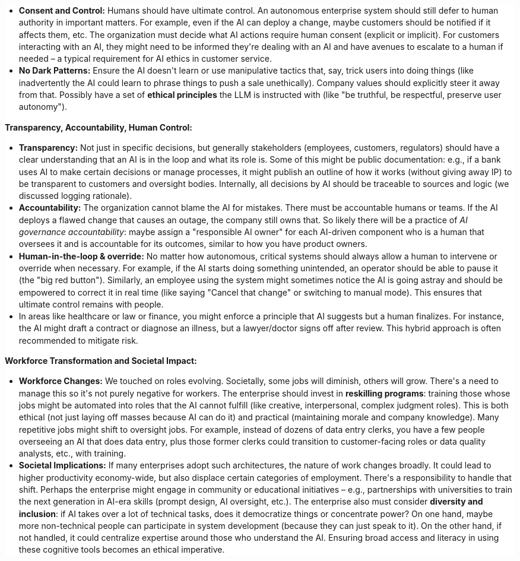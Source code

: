 - **Consent and Control:** Humans should have ultimate control. An autonomous enterprise system should still defer to human authority in important matters. For example, even if the AI can deploy a change, maybe customers should be notified if it affects them, etc. The organization must decide what AI actions require human consent (explicit or implicit). For customers interacting with an AI, they might need to be informed they're dealing with an AI and have avenues to escalate to a human if needed – a typical requirement for AI ethics in customer service.
- **No Dark Patterns:** Ensure the AI doesn't learn or use manipulative tactics that, say, trick users into doing things (like inadvertently the AI could learn to phrase things to push a sale unethically). Company values should explicitly steer it away from that. Possibly have a set of **ethical principles** the LLM is instructed with (like "be truthful, be respectful, preserve user autonomy").

**Transparency, Accountability, Human Control:**  
- **Transparency:** Not just in specific decisions, but generally stakeholders (employees, customers, regulators) should have a clear understanding that an AI is in the loop and what its role is. Some of this might be public documentation: e.g., if a bank uses AI to make certain decisions or manage processes, it might publish an outline of how it works (without giving away IP) to be transparent to customers and oversight bodies. Internally, all decisions by AI should be traceable to sources and logic (we discussed logging rationale). 
- **Accountability:** The organization cannot blame the AI for mistakes. There must be accountable humans or teams. If the AI deploys a flawed change that causes an outage, the company still owns that. So likely there will be a practice of *AI governance accountability*: maybe assign a "responsible AI owner" for each AI-driven component who is a human that oversees it and is accountable for its outcomes, similar to how you have product owners. 
- **Human-in-the-loop & override:** No matter how autonomous, critical systems should always allow a human to intervene or override when necessary. For example, if the AI starts doing something unintended, an operator should be able to pause it (the "big red button"). Similarly, an employee using the system might sometimes notice the AI is going astray and should be empowered to correct it in real time (like saying "Cancel that change" or switching to manual mode). This ensures that ultimate control remains with people. 
- In areas like healthcare or law or finance, you might enforce a principle that AI suggests but a human finalizes. For instance, the AI might draft a contract or diagnose an illness, but a lawyer/doctor signs off after review. This hybrid approach is often recommended to mitigate risk.

**Workforce Transformation and Societal Impact:**  
- **Workforce Changes:** We touched on roles evolving. Societally, some jobs will diminish, others will grow. There's a need to manage this so it's not purely negative for workers. The enterprise should invest in **reskilling programs**: training those whose jobs might be automated into roles that the AI cannot fulfill (like creative, interpersonal, complex judgment roles). This is both ethical (not just laying off masses because AI can do it) and practical (maintaining morale and company knowledge). Many repetitive jobs might shift to oversight jobs. For example, instead of dozens of data entry clerks, you have a few people overseeing an AI that does data entry, plus those former clerks could transition to customer-facing roles or data quality analysts, etc., with training.
- **Societal Implications:** If many enterprises adopt such architectures, the nature of work changes broadly. It could lead to higher productivity economy-wide, but also displace certain categories of employment. There's a responsibility to handle that shift. Perhaps the enterprise might engage in community or educational initiatives – e.g., partnerships with universities to train the next generation in AI-era skills (prompt design, AI oversight, etc.). The enterprise also must consider **diversity and inclusion**: if AI takes over a lot of technical tasks, does it democratize things or concentrate power? On one hand, maybe more non-technical people can participate in system development (because they can just speak to it). On the other hand, if not handled, it could centralize expertise around those who understand the AI. Ensuring broad access and literacy in using these cognitive tools becomes an ethical imperative.
